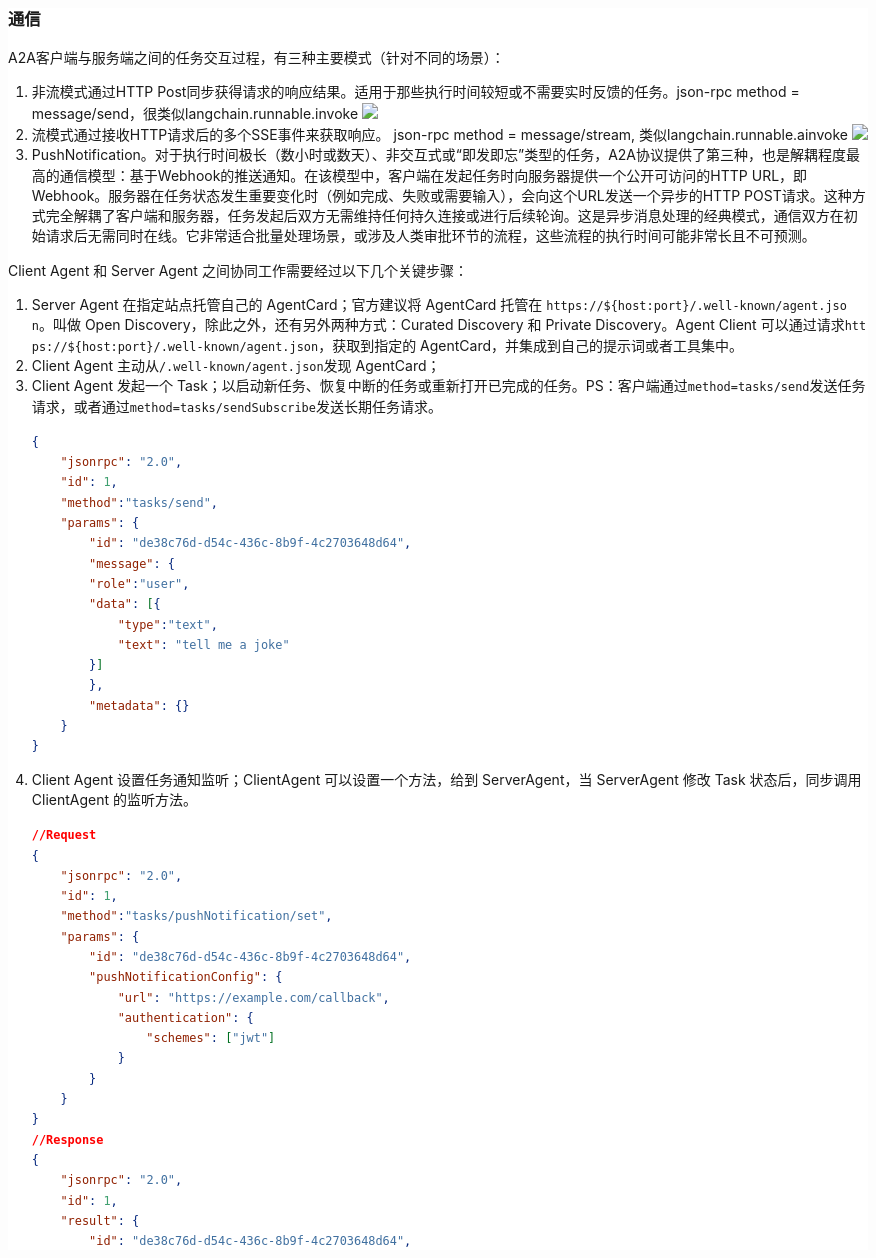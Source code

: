 ### 通信

A2A客户端与服务端之间的任务交互过程，有三种主要模式（针对不同的场景）：
1. 非流模式通过HTTP Post同步获得请求的响应结果。适用于那些执行时间较短或不需要实时反馈的任务。json-rpc method = message/send，很类似langchain.runnable.invoke
    ![](/public/upload/machine/a2a_sync_mode.png)
2. 流模式通过接收HTTP请求后的多个SSE事件来获取响应。 json-rpc method = message/stream, 类似langchain.runnable.ainvoke
    ![](/public/upload/machine/a2a_stream_mode.png)
3. PushNotification。对于执行时间极长（数小时或数天）、非交互式或“即发即忘”类型的任务，A2A协议提供了第三种，也是解耦程度最高的通信模型：基于Webhook的推送通知。在该模型中，客户端在发起任务时向服务器提供一个公开可访问的HTTP URL，即Webhook。服务器在任务状态发生重要变化时（例如完成、失败或需要输入），会向这个URL发送一个异步的HTTP POST请求。这种方式完全解耦了客户端和服务器，任务发起后双方无需维持任何持久连接或进行后续轮询。这是异步消息处理的经典模式，通信双方在初始请求后无需同时在线。它非常适合批量处理场景，或涉及人类审批环节的流程，这些流程的执行时间可能非常长且不可预测。

Client Agent 和 Server Agent 之间协同工作需要经过以下几个关键步骤：

1. Server Agent 在指定站点托管自己的 AgentCard；官方建议将 AgentCard 托管在 `https://${host:port}/.well-known/agent.json`。叫做 Open Discovery，除此之外，还有另外两种方式：Curated Discovery 和 Private Discovery。Agent Client 可以通过请求`https://${host:port}/.well-known/agent.json`，获取到指定的 AgentCard，并集成到自己的提示词或者工具集中。
2. Client Agent 主动从`/.well-known/agent.json`发现 AgentCard；
3. Client Agent 发起一个 Task；以启动新任务、恢复中断的任务或重新打开已完成的任务。PS：客户端通过`method=tasks/send`发送任务请求，或者通过`method=tasks/sendSubscribe`发送长期任务请求。
    ```json
    {
        "jsonrpc": "2.0",
        "id": 1,
        "method":"tasks/send",
        "params": {
            "id": "de38c76d-d54c-436c-8b9f-4c2703648d64",
            "message": {
            "role":"user",
            "data": [{
                "type":"text",
                "text": "tell me a joke"
            }]
            },
            "metadata": {}
        }
    }
    ```
4. Client Agent 设置任务通知监听；ClientAgent 可以设置一个方法，给到 ServerAgent，当 ServerAgent 修改 Task 状态后，同步调用 ClientAgent 的监听方法。
    ```json
    //Request
    {
        "jsonrpc": "2.0",
        "id": 1,
        "method":"tasks/pushNotification/set",
        "params": {
            "id": "de38c76d-d54c-436c-8b9f-4c2703648d64",
            "pushNotificationConfig": {
                "url": "https://example.com/callback",
                "authentication": {
                    "schemes": ["jwt"]
                }
            }
        }
    }
    //Response
    {
        "jsonrpc": "2.0",
        "id": 1,
        "result": {
            "id": "de38c76d-d54c-436c-8b9f-4c2703648d64",